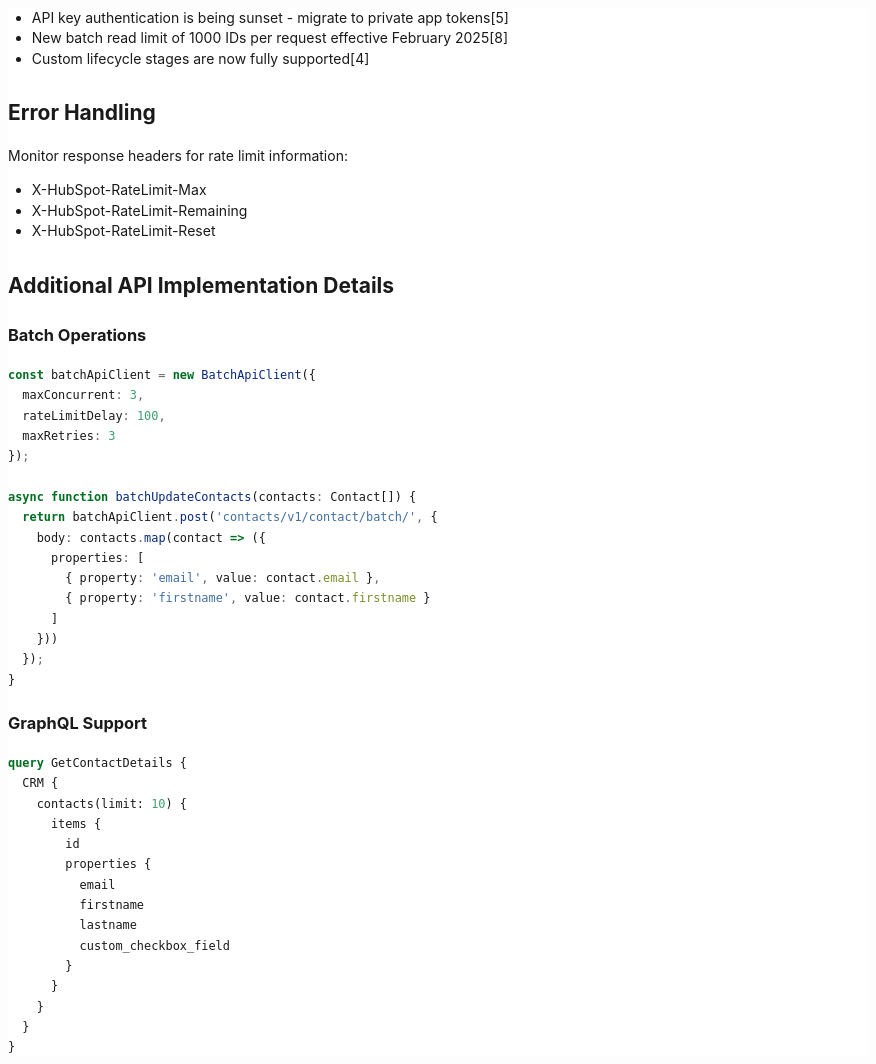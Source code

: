 - API key authentication is being sunset - migrate to private app tokens[5]
- New batch read limit of 1000 IDs per request effective February 2025[8]
- Custom lifecycle stages are now fully supported[4]

## Error Handling

Monitor response headers for rate limit information:
- X-HubSpot-RateLimit-Max
- X-HubSpot-RateLimit-Remaining
- X-HubSpot-RateLimit-Reset

## Additional API Implementation Details

### Batch Operations
```typescript
const batchApiClient = new BatchApiClient({
  maxConcurrent: 3,
  rateLimitDelay: 100,
  maxRetries: 3
});

async function batchUpdateContacts(contacts: Contact[]) {
  return batchApiClient.post('contacts/v1/contact/batch/', {
    body: contacts.map(contact => ({
      properties: [
        { property: 'email', value: contact.email },
        { property: 'firstname', value: contact.firstname }
      ]
    }))
  });
}
```

### GraphQL Support
```graphql
query GetContactDetails {
  CRM {
    contacts(limit: 10) {
      items {
        id
        properties {
          email
          firstname
          lastname
          custom_checkbox_field
        }
      }
    }
  }
}
```
